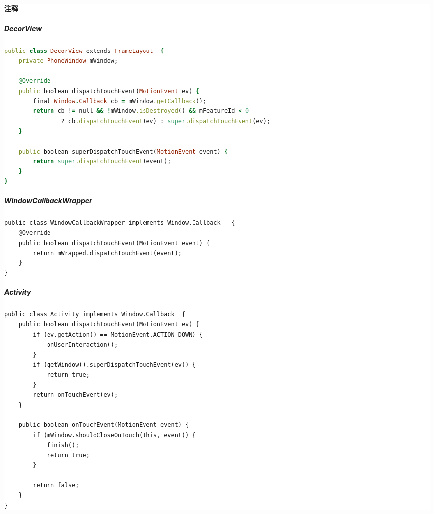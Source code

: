 
#### 注释

##### DecorView
```ruby
public class DecorView extends FrameLayout  {
    private PhoneWindow mWindow;

    @Override
    public boolean dispatchTouchEvent(MotionEvent ev) {
        final Window.Callback cb = mWindow.getCallback();
        return cb != null && !mWindow.isDestroyed() && mFeatureId < 0
                ? cb.dispatchTouchEvent(ev) : super.dispatchTouchEvent(ev);
    }
    
    public boolean superDispatchTouchEvent(MotionEvent event) {
        return super.dispatchTouchEvent(event);
    }
}

```

##### WindowCallbackWrapper
```
public class WindowCallbackWrapper implements Window.Callback   {
    @Override
    public boolean dispatchTouchEvent(MotionEvent event) {
        return mWrapped.dispatchTouchEvent(event);
    }
}

```

##### Activity
```
public class Activity implements Window.Callback  {
    public boolean dispatchTouchEvent(MotionEvent ev) {
        if (ev.getAction() == MotionEvent.ACTION_DOWN) {
            onUserInteraction();
        }
        if (getWindow().superDispatchTouchEvent(ev)) {
            return true;
        }
        return onTouchEvent(ev);
    }
    
    public boolean onTouchEvent(MotionEvent event) {
        if (mWindow.shouldCloseOnTouch(this, event)) {
            finish();
            return true;
        }

        return false;
    }
}

```
